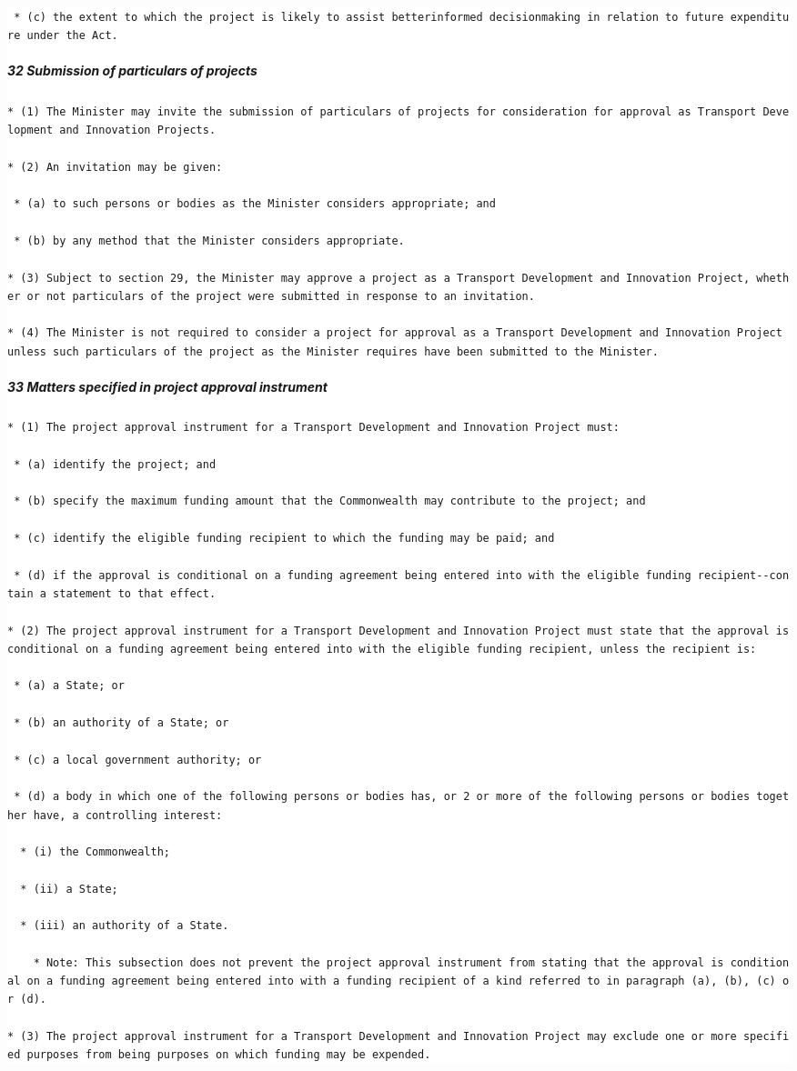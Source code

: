      * (c) the extent to which the project is likely to assist betterinformed decisionmaking in relation to future expenditure under the Act.

##### 32  Submission of particulars of projects

    * (1) The Minister may invite the submission of particulars of projects for consideration for approval as Transport Development and Innovation Projects.

    * (2) An invitation may be given:

     * (a) to such persons or bodies as the Minister considers appropriate; and

     * (b) by any method that the Minister considers appropriate.

    * (3) Subject to section 29, the Minister may approve a project as a Transport Development and Innovation Project, whether or not particulars of the project were submitted in response to an invitation.

    * (4) The Minister is not required to consider a project for approval as a Transport Development and Innovation Project unless such particulars of the project as the Minister requires have been submitted to the Minister.

##### 33  Matters specified in project approval instrument

    * (1) The project approval instrument for a Transport Development and Innovation Project must:

     * (a) identify the project; and

     * (b) specify the maximum funding amount that the Commonwealth may contribute to the project; and

     * (c) identify the eligible funding recipient to which the funding may be paid; and

     * (d) if the approval is conditional on a funding agreement being entered into with the eligible funding recipient--contain a statement to that effect.

    * (2) The project approval instrument for a Transport Development and Innovation Project must state that the approval is conditional on a funding agreement being entered into with the eligible funding recipient, unless the recipient is:

     * (a) a State; or

     * (b) an authority of a State; or

     * (c) a local government authority; or

     * (d) a body in which one of the following persons or bodies has, or 2 or more of the following persons or bodies together have, a controlling interest:

      * (i) the Commonwealth;

      * (ii) a State;

      * (iii) an authority of a State.

        * Note: This subsection does not prevent the project approval instrument from stating that the approval is conditional on a funding agreement being entered into with a funding recipient of a kind referred to in paragraph (a), (b), (c) or (d).

    * (3) The project approval instrument for a Transport Development and Innovation Project may exclude one or more specified purposes from being purposes on which funding may be expended.
